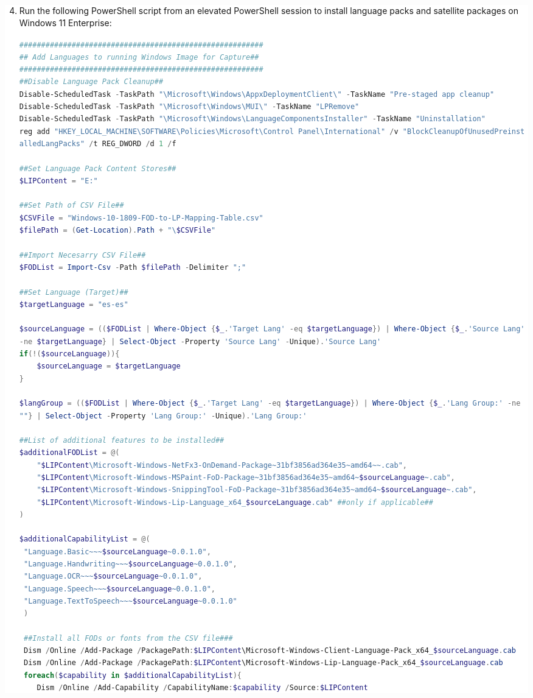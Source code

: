 4. Run the following PowerShell script from an elevated PowerShell session to install language packs and satellite packages on Windows 11 Enterprise:
   
   ```powershell
   ########################################################
   ## Add Languages to running Windows Image for Capture##
   ########################################################
   ##Disable Language Pack Cleanup##
   Disable-ScheduledTask -TaskPath "\Microsoft\Windows\AppxDeploymentClient\" -TaskName "Pre-staged app cleanup"
   Disable-ScheduledTask -TaskPath "\Microsoft\Windows\MUI\" -TaskName "LPRemove"
   Disable-ScheduledTask -TaskPath "\Microsoft\Windows\LanguageComponentsInstaller" -TaskName "Uninstallation"
   reg add "HKEY_LOCAL_MACHINE\SOFTWARE\Policies\Microsoft\Control Panel\International" /v "BlockCleanupOfUnusedPreinstalledLangPacks" /t REG_DWORD /d 1 /f

   ##Set Language Pack Content Stores##
   $LIPContent = "E:"

   ##Set Path of CSV File##
   $CSVFile = "Windows-10-1809-FOD-to-LP-Mapping-Table.csv"
   $filePath = (Get-Location).Path + "\$CSVFile"

   ##Import Necesarry CSV File##
   $FODList = Import-Csv -Path $filePath -Delimiter ";"

   ##Set Language (Target)##
   $targetLanguage = "es-es"

   $sourceLanguage = (($FODList | Where-Object {$_.'Target Lang' -eq $targetLanguage}) | Where-Object {$_.'Source Lang' -ne $targetLanguage} | Select-Object -Property 'Source Lang' -Unique).'Source Lang'
   if(!($sourceLanguage)){
       $sourceLanguage = $targetLanguage
   }

   $langGroup = (($FODList | Where-Object {$_.'Target Lang' -eq $targetLanguage}) | Where-Object {$_.'Lang Group:' -ne ""} | Select-Object -Property 'Lang Group:' -Unique).'Lang Group:'

   ##List of additional features to be installed##
   $additionalFODList = @(
       "$LIPContent\Microsoft-Windows-NetFx3-OnDemand-Package~31bf3856ad364e35~amd64~~.cab", 
       "$LIPContent\Microsoft-Windows-MSPaint-FoD-Package~31bf3856ad364e35~amd64~$sourceLanguage~.cab",
       "$LIPContent\Microsoft-Windows-SnippingTool-FoD-Package~31bf3856ad364e35~amd64~$sourceLanguage~.cab",
       "$LIPContent\Microsoft-Windows-Lip-Language_x64_$sourceLanguage.cab" ##only if applicable##
   )
   
   $additionalCapabilityList = @(
    "Language.Basic~~~$sourceLanguage~0.0.1.0",
    "Language.Handwriting~~~$sourceLanguage~0.0.1.0",
    "Language.OCR~~~$sourceLanguage~0.0.1.0",
    "Language.Speech~~~$sourceLanguage~0.0.1.0",
    "Language.TextToSpeech~~~$sourceLanguage~0.0.1.0"
    )

    ##Install all FODs or fonts from the CSV file###
    Dism /Online /Add-Package /PackagePath:$LIPContent\Microsoft-Windows-Client-Language-Pack_x64_$sourceLanguage.cab
    Dism /Online /Add-Package /PackagePath:$LIPContent\Microsoft-Windows-Lip-Language-Pack_x64_$sourceLanguage.cab
    foreach($capability in $additionalCapabilityList){
       Dism /Online /Add-Capability /CapabilityName:$capability /Source:$LIPContent
   ```